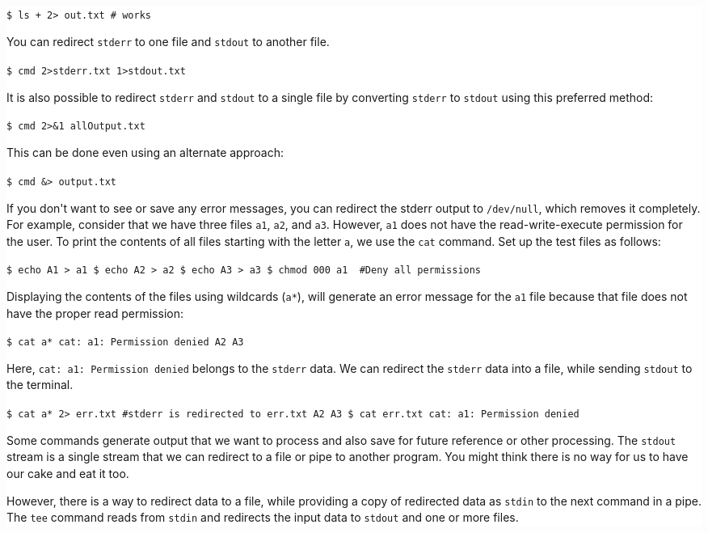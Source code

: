 ```
$ ls + 2> out.txt # works

```

You can redirect `stderr` to one file and `stdout` to another file.

```
$ cmd 2>stderr.txt 1>stdout.txt

```

It is also possible to redirect `stderr` and `stdout` to a single file by converting `stderr` to `stdout` using this preferred method:

```
$ cmd 2>&1 allOutput.txt

```

This can be done even using an alternate approach:

```
$ cmd &> output.txt 

```

If you don't want to see or save any error messages, you can redirect the stderr output to `/dev/null`, which removes it completely. For example, consider that we have three files `a1`, `a2`, and `a3`. However, `a1` does not have the read-write-execute permission for the user. To print the contents of all files starting with the letter `a`, we use the `cat` command. Set up the test files as follows:

```
$ echo A1 > a1 $ echo A2 > a2 $ echo A3 > a3 $ chmod 000 a1  #Deny all permissions

```

Displaying the contents of the files using wildcards (`a*`), will generate an error message for the `a1` file because that file does not have the proper read permission:

```
$ cat a* cat: a1: Permission denied A2 A3

```

Here, `cat: a1: Permission denied` belongs to the `stderr` data. We can redirect the `stderr` data into a file, while sending `stdout` to the terminal.

```
$ cat a* 2> err.txt #stderr is redirected to err.txt A2 A3 $ cat err.txt cat: a1: Permission denied

```

Some commands generate output that we want to process and also save for future reference or other processing. The `stdout` stream is a single stream that we can redirect to a file or pipe to another program. You might think there is no way for us to have our cake and eat it too.

However, there is a way to redirect data to a file, while providing a copy of redirected data as `stdin` to the next command in a pipe. The `tee` command reads from `stdin` and redirects the input data to `stdout` and one or more files.

